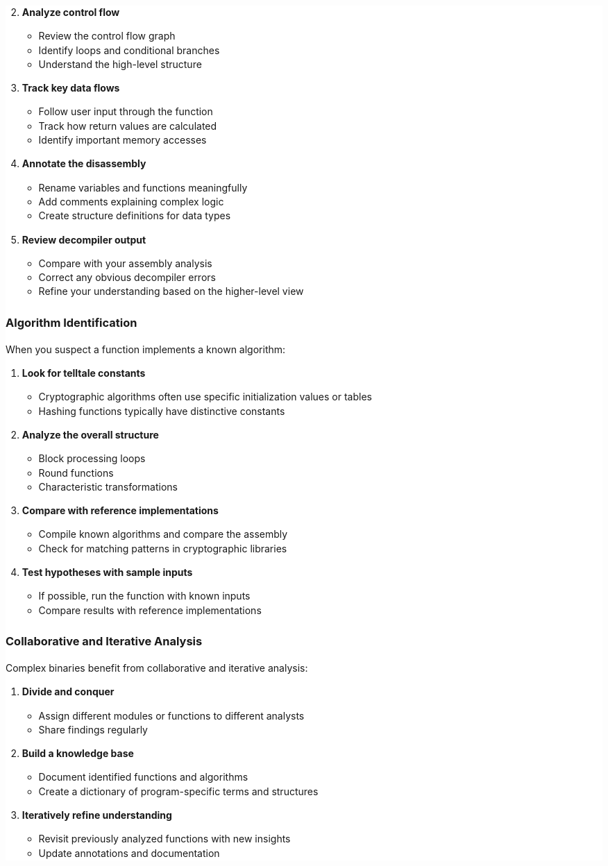 2. **Analyze control flow**
   - Review the control flow graph
   - Identify loops and conditional branches
   - Understand the high-level structure

3. **Track key data flows**
   - Follow user input through the function
   - Track how return values are calculated
   - Identify important memory accesses

4. **Annotate the disassembly**
   - Rename variables and functions meaningfully
   - Add comments explaining complex logic
   - Create structure definitions for data types

5. **Review decompiler output**
   - Compare with your assembly analysis
   - Correct any obvious decompiler errors
   - Refine your understanding based on the higher-level view

### Algorithm Identification

When you suspect a function implements a known algorithm:

1. **Look for telltale constants**
   - Cryptographic algorithms often use specific initialization values or tables
   - Hashing functions typically have distinctive constants

2. **Analyze the overall structure**
   - Block processing loops
   - Round functions
   - Characteristic transformations

3. **Compare with reference implementations**
   - Compile known algorithms and compare the assembly
   - Check for matching patterns in cryptographic libraries

4. **Test hypotheses with sample inputs**
   - If possible, run the function with known inputs
   - Compare results with reference implementations

### Collaborative and Iterative Analysis

Complex binaries benefit from collaborative and iterative analysis:

1. **Divide and conquer**
   - Assign different modules or functions to different analysts
   - Share findings regularly

2. **Build a knowledge base**
   - Document identified functions and algorithms
   - Create a dictionary of program-specific terms and structures

3. **Iteratively refine understanding**
   - Revisit previously analyzed functions with new insights
   - Update annotations and documentation
